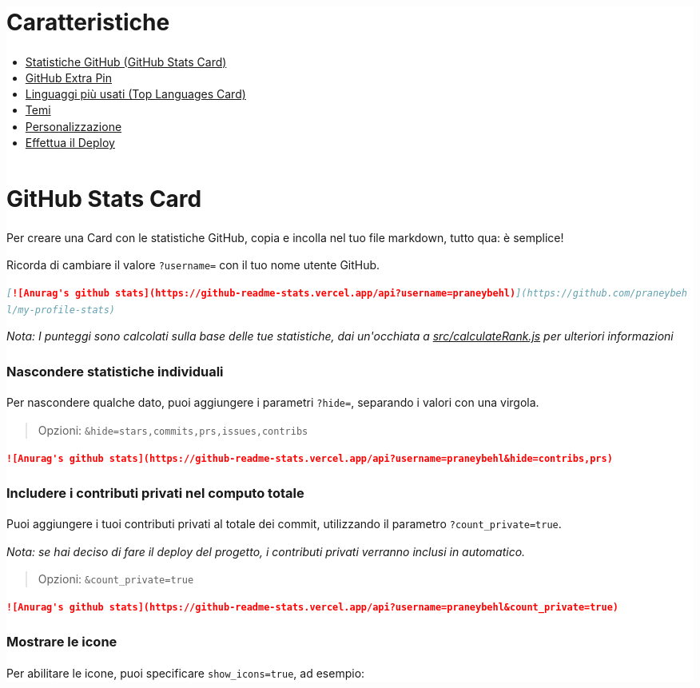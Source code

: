 # Caratteristiche

- [Statistiche GitHub (GitHub Stats Card)](#github-stats-card)
- [GitHub Extra Pin](#github-extra-pins)
- [Linguaggi più usati (Top Languages Card)](#top-languages-card)
- [Temi](#temi)
- [Personalizzazione](#personalizzazione)
- [Effettua il Deploy](#deploy-su-vercel)

# GitHub Stats Card

Per creare una Card con le statistiche GitHub, copia e incolla nel tuo file markdown, tutto qua: è semplice!

Ricorda di cambiare il valore `?username=` con il tuo nome utente GitHub.

```md
[![Anurag's github stats](https://github-readme-stats.vercel.app/api?username=praneybehl)](https://github.com/praneybehl/my-profile-stats)
```

_Nota: I punteggi sono calcolati sulla base delle tue statistiche, dai un'occhiata a [src/calculateRank.js](./src/calculateRank.js) per ulteriori informazioni_

### Nascondere statistiche individuali

Per nascondere qualche dato, puoi aggiungere i parametri `?hide=`, separando i valori con una virgola.

> Opzioni: `&hide=stars,commits,prs,issues,contribs`

```md
![Anurag's github stats](https://github-readme-stats.vercel.app/api?username=praneybehl&hide=contribs,prs)
```

### Includere i contributi privati nel computo totale

Puoi aggiungere i tuoi contributi privati al totale dei commit, utilizzando il parametro `?count_private=true`.

_Nota: se hai deciso di fare il deploy del progetto, i contributi privati verranno inclusi in automatico._

> Opzioni: `&count_private=true`

```md
![Anurag's github stats](https://github-readme-stats.vercel.app/api?username=praneybehl&count_private=true)
```

### Mostrare le icone

Per abilitare le icone, puoi specificare `show_icons=true`, ad esempio:
